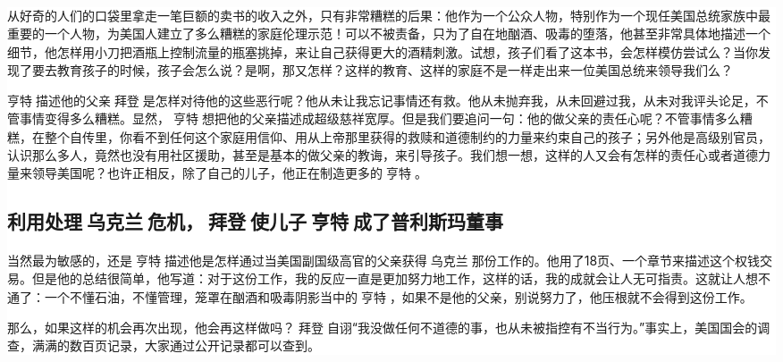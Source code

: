   从好奇的人们的口袋里拿走一笔巨额的卖书的收入之外，只有非常糟糕的后果：他作为一个公众人物，特别作为一个现任美国总统家族中最重要的一个人物，为美国人建立了多么糟糕的家庭伦理示范！可以不被责备，只为了自在地酗酒、吸毒的堕落，他甚至非常具体地描述一个细节，他怎样用小刀把酒瓶上控制流量的瓶塞挑掉，来让自己获得更大的酒精刺激。试想，孩子们看了这本书，会怎样模仿尝试么？当你发现了要去教育孩子的时候，孩子会怎么说？是啊，那又怎样？这样的教育、这样的家庭不是一样走出来一位美国总统来领导我们么？
 </p>
 <p>
  <ok href="/term/104114">
   亨特
  </ok>
  描述他的父亲
  <ok href="/term/3365">
   拜登
  </ok>
  是怎样对待他的这些恶行呢？他从未让我忘记事情还有救。他从未抛弃我，从未回避过我，从未对我评头论足，不管事情变得多么糟糕。显然，
  <ok href="/term/104114">
   亨特
  </ok>
  想把他的父亲描述成超级慈祥宽厚。但是我们要追问一句：他的做父亲的责任心呢？不管事情多么糟糕，在整个自传里，你看不到任何这个家庭用信仰、用从上帝那里获得的救赎和道德制约的力量来约束自己的孩子；另外他是高级别官员，认识那么多人，竟然也没有用社区援助，甚至是基本的做父亲的教诲，来引导孩子。我们想一想，这样的人又会有怎样的责任心或者道德力量来领导美国呢？也许正相反，除了自己的儿子，他正在制造更多的
  <ok href="/term/104114">
   亨特
  </ok>
  。
 </p>
 <h2>
  利用处理
  <ok href="/term/5128">
   乌克兰
  </ok>
  危机，
  <ok href="/term/3365">
   拜登
  </ok>
  使儿子
  <ok href="/term/104114">
   亨特
  </ok>
  成了普利斯玛董事
 </h2>
 <p>
  当然最为敏感的，还是
  <ok href="/term/104114">
   亨特
  </ok>
  描述他是怎样通过当美国副国级高官的父亲获得
  <ok href="/term/5128">
   乌克兰
  </ok>
  那份工作的。他用了18页、一个章节来描述这个权钱交易。但是他的总结很简单，他写道：对于这份工作，我的反应一直是更加努力地工作，这样的话，我的成就会让人无可指责。这就让人想不通了：一个不懂石油，不懂管理，笼罩在酗酒和吸毒阴影当中的
  <ok href="/term/104114">
   亨特
  </ok>
  ，如果不是他的父亲，别说努力了，他压根就不会得到这份工作。
 </p>
 <div class="AD_Embed__Wrap-sc-1xslmin-0 igMuqX module desktop">
  <div>
  </div>
 </div>
 <p>
  那么，如果这样的机会再次出现，他会再这样做吗？
  <ok href="/term/3365">
   拜登
  </ok>
  自诩“我没做任何不道德的事，也从未被指控有不当行为。”事实上，美国国会的调查，满满的数百页记录，大家通过公开记录都可以查到。